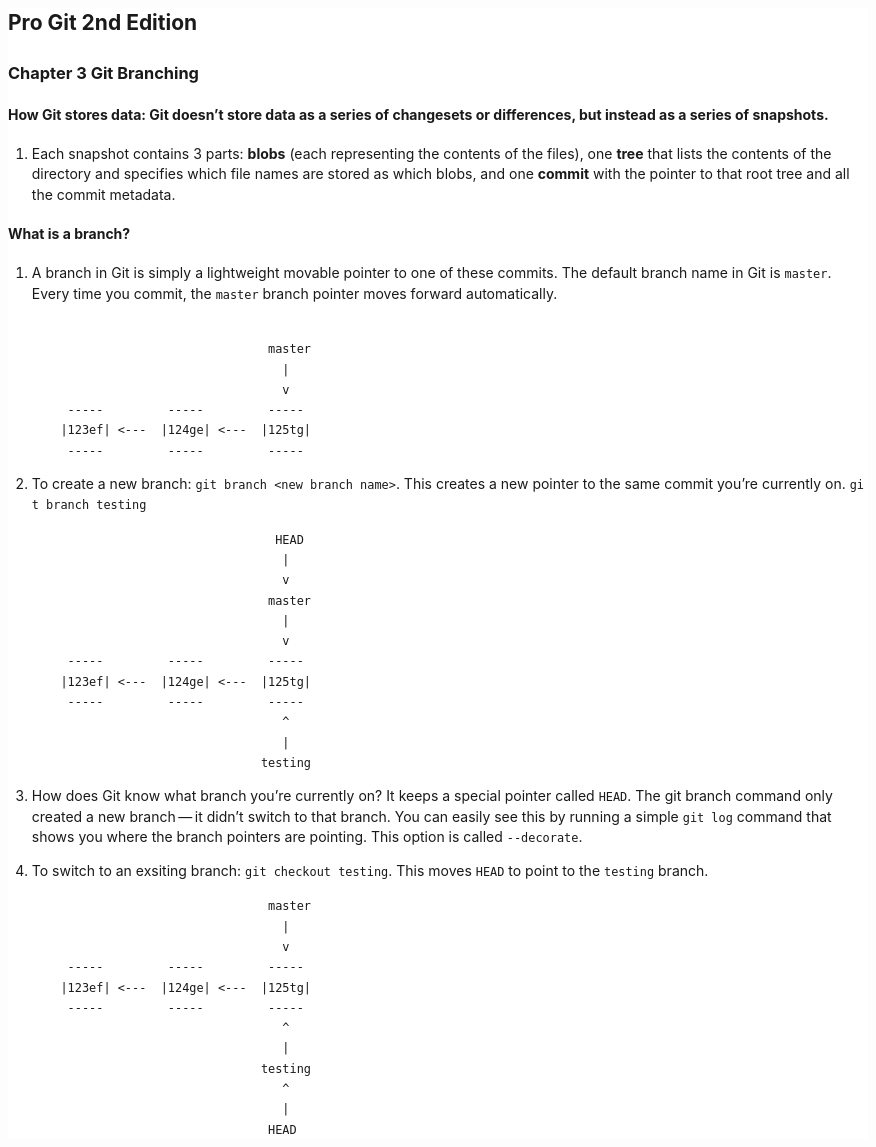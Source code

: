 ## Pro Git 2nd Edition

### Chapter 3 Git Branching
#### How Git stores data: Git doesn’t store data as a series of changesets or differences, but instead as a series of snapshots.
1. Each snapshot contains 3 parts: **blobs** (each representing the contents of the files), one **tree** that lists the contents of the directory and specifies which file names are stored as which blobs, and one **commit** with the pointer to that root tree and all the commit metadata.
#### What is a branch?
1. A branch in Git is simply a lightweight movable pointer to one of these commits. The default branch name in Git is ```master```. Every time you commit, the ```master``` branch pointer moves forward automatically.

   ``` 
   
                                    master
                                      |
                                      v
        -----         -----         -----
       |123ef| <---  |124ge| <---  |125tg|
        -----         -----         -----
   ```
2. To create a new branch: ```git branch <new branch name>```. This creates a new pointer to the same commit you’re currently on. ```git branch testing```

   ```
                                     HEAD
                                      |
                                      v
                                    master
                                      |
                                      v
        -----         -----         -----
       |123ef| <---  |124ge| <---  |125tg|
        -----         -----         -----
                                      ^
                                      |
                                   testing
   
   ```
3. How does Git know what branch you’re currently on? It keeps a special pointer called ```HEAD```. The git branch command only created a new branch — it didn’t switch to that branch. You can easily see this by running a simple ```git log``` command that shows you where the branch pointers are pointing. This option is called ```--decorate```.
4. To switch to an exsiting branch: ```git checkout testing```. This moves ```HEAD``` to point to the ```testing``` branch.

   ```
                                    master
                                      |
                                      v
        -----         -----         -----
       |123ef| <---  |124ge| <---  |125tg|
        -----         -----         -----
                                      ^
                                      |
                                   testing
                                      ^
                                      |
                                    HEAD
   
   ```